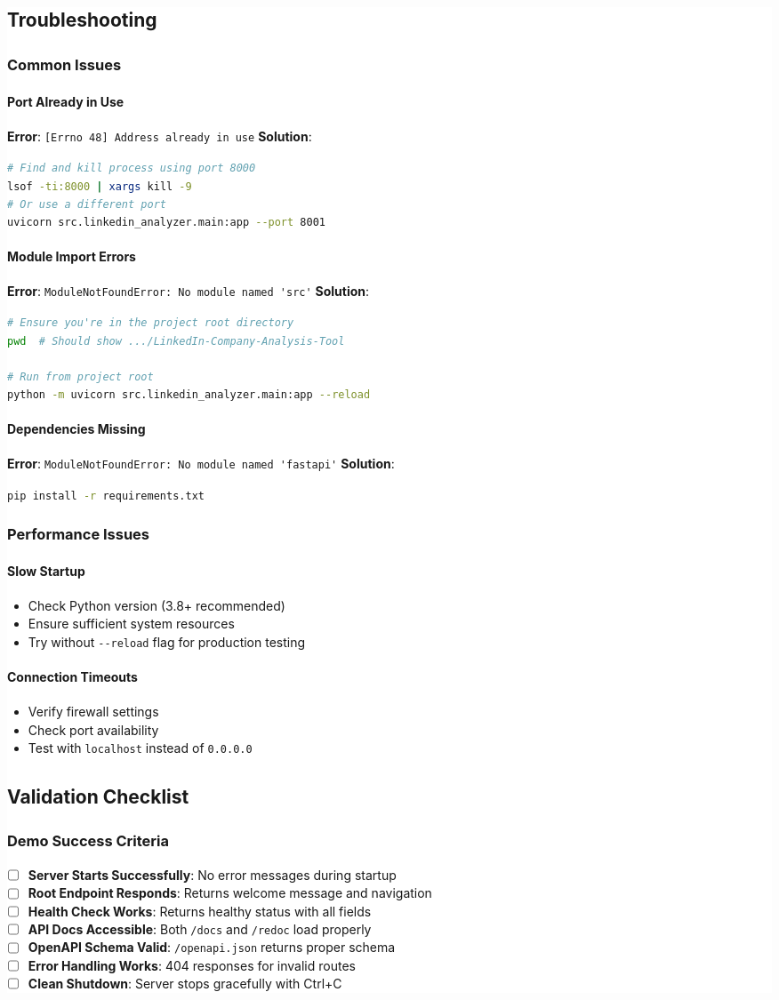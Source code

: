 ## Troubleshooting

### Common Issues

#### Port Already in Use
**Error**: `[Errno 48] Address already in use`
**Solution**: 
```bash
# Find and kill process using port 8000
lsof -ti:8000 | xargs kill -9
# Or use a different port
uvicorn src.linkedin_analyzer.main:app --port 8001
```

#### Module Import Errors
**Error**: `ModuleNotFoundError: No module named 'src'`
**Solution**:
```bash
# Ensure you're in the project root directory
pwd  # Should show .../LinkedIn-Company-Analysis-Tool

# Run from project root
python -m uvicorn src.linkedin_analyzer.main:app --reload
```

#### Dependencies Missing
**Error**: `ModuleNotFoundError: No module named 'fastapi'`
**Solution**:
```bash
pip install -r requirements.txt
```

### Performance Issues

#### Slow Startup
- Check Python version (3.8+ recommended)
- Ensure sufficient system resources
- Try without `--reload` flag for production testing

#### Connection Timeouts
- Verify firewall settings
- Check port availability
- Test with `localhost` instead of `0.0.0.0`

## Validation Checklist

### Demo Success Criteria

- [ ] **Server Starts Successfully**: No error messages during startup
- [ ] **Root Endpoint Responds**: Returns welcome message and navigation
- [ ] **Health Check Works**: Returns healthy status with all fields
- [ ] **API Docs Accessible**: Both `/docs` and `/redoc` load properly
- [ ] **OpenAPI Schema Valid**: `/openapi.json` returns proper schema
- [ ] **Error Handling Works**: 404 responses for invalid routes
- [ ] **Clean Shutdown**: Server stops gracefully with Ctrl+C
